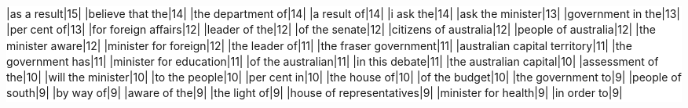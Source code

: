 |as a result|15|
|believe that the|14|
|the department of|14|
|a result of|14|
|i ask the|14|
|ask the minister|13|
|government in the|13|
|per cent of|13|
|for foreign affairs|12|
|leader of the|12|
|of the senate|12|
|citizens of australia|12|
|people of australia|12|
|the minister aware|12|
|minister for foreign|12|
|the leader of|11|
|the fraser government|11|
|australian capital territory|11|
|the government has|11|
|minister for education|11|
|of the australian|11|
|in this debate|11|
|the australian capital|10|
|assessment of the|10|
|will the minister|10|
|to the people|10|
|per cent in|10|
|the house of|10|
|of the budget|10|
|the government to|9|
|people of south|9|
|by way of|9|
|aware of the|9|
|the light of|9|
|house of representatives|9|
|minister for health|9|
|in order to|9|